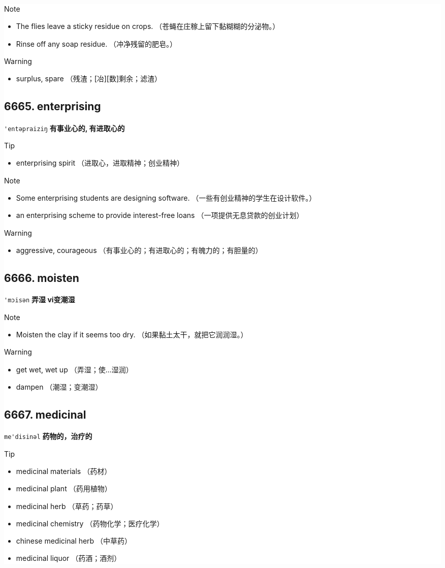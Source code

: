 > [!NOTE]
>
> - The flies leave a sticky residue on crops. （苍蝇在庄稼上留下黏糊糊的分泌物。）
>
> - Rinse off any soap residue. （冲净残留的肥皂。）
>

> [!WARNING]
>
> - surplus, spare （残渣；[冶][数]剩余；滤渣）
>

## 6665. enterprising

`'entəpraiziŋ`  **有事业心的, 有进取心的**

> [!TIP]
>
> - enterprising spirit （进取心，进取精神；创业精神）
>

> [!NOTE]
>
> - Some enterprising students are designing software. （一些有创业精神的学生在设计软件。）
>
> - an enterprising scheme to provide interest-free loans （一项提供无息贷款的创业计划）
>

> [!WARNING]
>
> - aggressive, courageous （有事业心的；有进取心的；有魄力的；有胆量的）
>

## 6666. moisten

`'mɔisən`  **弄湿 vi变潮湿**

> [!NOTE]
>
> - Moisten the clay if it seems too dry. （如果黏土太干，就把它润润湿。）
>

> [!WARNING]
>
> - get wet, wet up （弄湿；使…湿润）
>
> - dampen （潮湿；变潮湿）
>

## 6667. medicinal

`me'disinəl`  **药物的，治疗的**

> [!TIP]
>
> - medicinal materials （药材）
>
> - medicinal plant （药用植物）
>
> - medicinal herb （草药；药草）
>
> - medicinal chemistry （药物化学；医疗化学）
>
> - chinese medicinal herb （中草药）
>
> - medicinal liquor （药酒；酒剂）